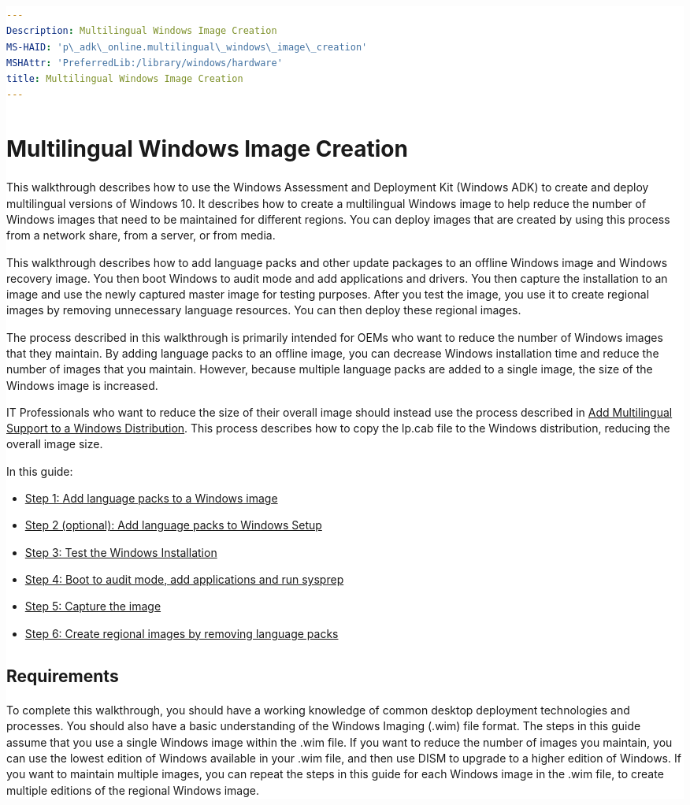 ```yaml
---
Description: Multilingual Windows Image Creation
MS-HAID: 'p\_adk\_online.multilingual\_windows\_image\_creation'
MSHAttr: 'PreferredLib:/library/windows/hardware'
title: Multilingual Windows Image Creation
---
```


# Multilingual Windows Image Creation


This walkthrough describes how to use the Windows Assessment and Deployment Kit (Windows ADK) to create and deploy multilingual versions of Windows 10. It describes how to create a multilingual Windows image to help reduce the number of Windows images that need to be maintained for different regions. You can deploy images that are created by using this process from a network share, from a server, or from media.

This walkthrough describes how to add language packs and other update packages to an offline Windows image and Windows recovery image. You then boot Windows to audit mode and add applications and drivers. You then capture the installation to an image and use the newly captured master image for testing purposes. After you test the image, you use it to create regional images by removing unnecessary language resources. You can then deploy these regional images.

The process described in this walkthrough is primarily intended for OEMs who want to reduce the number of Windows images that they maintain. By adding language packs to an offline image, you can decrease Windows installation time and reduce the number of images that you maintain. However, because multiple language packs are added to a single image, the size of the Windows image is increased.

IT Professionals who want to reduce the size of their overall image should instead use the process described in [Add Multilingual Support to a Windows Distribution](p_adk_online.add_multilingual_support_to_a_windows_distribution_blue). This process describes how to copy the lp.cab file to the Windows distribution, reducing the overall image size.

In this guide:

-   [Step 1: Add language packs to a Windows image](#addlang)

-   [Step 2 (optional): Add language packs to Windows Setup](#optlang)

-   [Step 3: Test the Windows Installation](#test)

-   [Step 4: Boot to audit mode, add applications and run sysprep](#bootaudit)

-   [Step 5: Capture the image](#imagex)

-   [Step 6: Create regional images by removing language packs](#removepacks)

## <span id="Requirements"></span><span id="requirements"></span><span id="REQUIREMENTS"></span>Requirements


To complete this walkthrough, you should have a working knowledge of common desktop deployment technologies and processes. You should also have a basic understanding of the Windows Imaging (.wim) file format. The steps in this guide assume that you use a single Windows image within the .wim file. If you want to reduce the number of images you maintain, you can use the lowest edition of Windows available in your .wim file, and then use DISM to upgrade to a higher edition of Windows. If you want to maintain multiple images, you can repeat the steps in this guide for each Windows image in the .wim file, to create multiple editions of the regional Windows image.
